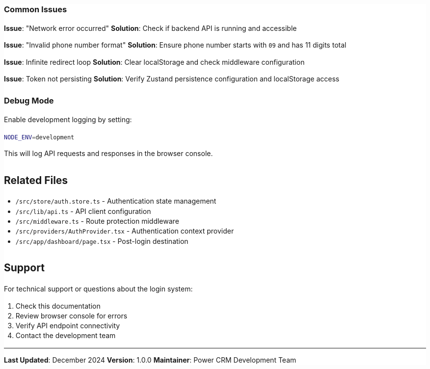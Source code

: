 ### Common Issues

**Issue**: "Network error occurred"
**Solution**: Check if backend API is running and accessible

**Issue**: "Invalid phone number format"
**Solution**: Ensure phone number starts with `09` and has 11 digits total

**Issue**: Infinite redirect loop
**Solution**: Clear localStorage and check middleware configuration

**Issue**: Token not persisting
**Solution**: Verify Zustand persistence configuration and localStorage access

### Debug Mode
Enable development logging by setting:
```bash
NODE_ENV=development
```

This will log API requests and responses in the browser console.

## Related Files

- `/src/store/auth.store.ts` - Authentication state management
- `/src/lib/api.ts` - API client configuration
- `/src/middleware.ts` - Route protection middleware
- `/src/providers/AuthProvider.tsx` - Authentication context provider
- `/src/app/dashboard/page.tsx` - Post-login destination

## Support

For technical support or questions about the login system:
1. Check this documentation
2. Review browser console for errors
3. Verify API endpoint connectivity
4. Contact the development team

---

**Last Updated**: December 2024
**Version**: 1.0.0
**Maintainer**: Power CRM Development Team